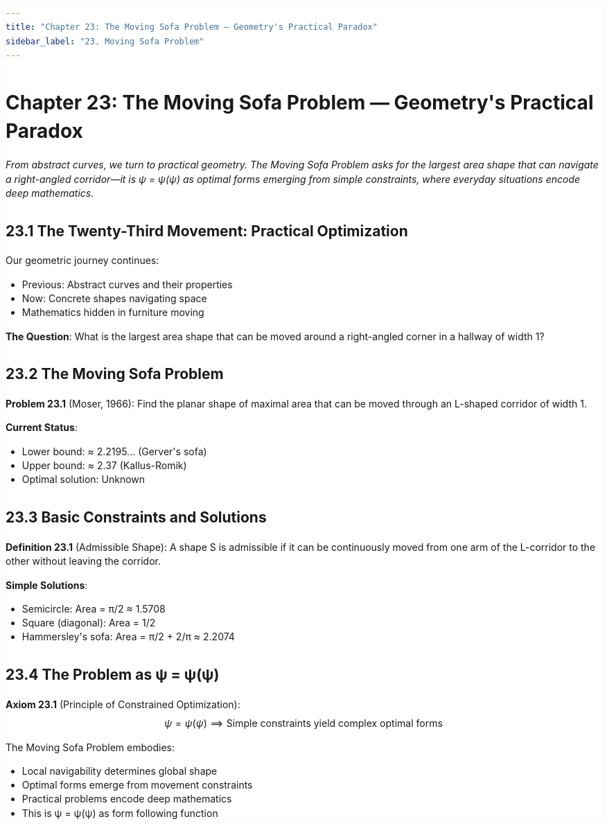 ```yaml
---
title: "Chapter 23: The Moving Sofa Problem — Geometry's Practical Paradox"
sidebar_label: "23. Moving Sofa Problem"
---
```


# Chapter 23: The Moving Sofa Problem — Geometry's Practical Paradox

*From abstract curves, we turn to practical geometry. The Moving Sofa Problem asks for the largest area shape that can navigate a right-angled corridor—it is ψ = ψ(ψ) as optimal forms emerging from simple constraints, where everyday situations encode deep mathematics.*

## 23.1 The Twenty-Third Movement: Practical Optimization

Our geometric journey continues:
- Previous: Abstract curves and their properties
- Now: Concrete shapes navigating space
- Mathematics hidden in furniture moving

**The Question**: What is the largest area shape that can be moved around a right-angled corner in a hallway of width 1?

## 23.2 The Moving Sofa Problem

**Problem 23.1** (Moser, 1966):
Find the planar shape of maximal area that can be moved through an L-shaped corridor of width 1.

**Current Status**: 
- Lower bound: ≈ 2.2195... (Gerver's sofa)
- Upper bound: ≈ 2.37 (Kallus-Romik)
- Optimal solution: Unknown

## 23.3 Basic Constraints and Solutions

**Definition 23.1** (Admissible Shape):
A shape S is admissible if it can be continuously moved from one arm of the L-corridor to the other without leaving the corridor.

**Simple Solutions**:
- Semicircle: Area = π/2 ≈ 1.5708
- Square (diagonal): Area = 1/2
- Hammersley's sofa: Area = π/2 + 2/π ≈ 2.2074

## 23.4 The Problem as ψ = ψ(ψ)

**Axiom 23.1** (Principle of Constrained Optimization):
$$\psi = \psi(\psi) \implies \text{Simple constraints yield complex optimal forms}$$

The Moving Sofa Problem embodies:
- Local navigability determines global shape
- Optimal forms emerge from movement constraints
- Practical problems encode deep mathematics
- This is ψ = ψ(ψ) as form following function
